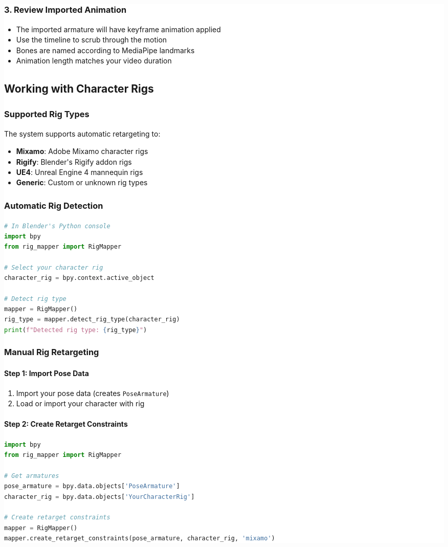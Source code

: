 ### 3. Review Imported Animation

- The imported armature will have keyframe animation applied
- Use the timeline to scrub through the motion
- Bones are named according to MediaPipe landmarks
- Animation length matches your video duration

## Working with Character Rigs

### Supported Rig Types

The system supports automatic retargeting to:
- **Mixamo**: Adobe Mixamo character rigs
- **Rigify**: Blender's Rigify addon rigs
- **UE4**: Unreal Engine 4 mannequin rigs
- **Generic**: Custom or unknown rig types

### Automatic Rig Detection

```python
# In Blender's Python console
import bpy
from rig_mapper import RigMapper

# Select your character rig
character_rig = bpy.context.active_object

# Detect rig type
mapper = RigMapper()
rig_type = mapper.detect_rig_type(character_rig)
print(f"Detected rig type: {rig_type}")
```

### Manual Rig Retargeting

#### Step 1: Import Pose Data
1. Import your pose data (creates `PoseArmature`)
2. Load or import your character with rig

#### Step 2: Create Retarget Constraints
```python
import bpy
from rig_mapper import RigMapper

# Get armatures
pose_armature = bpy.data.objects['PoseArmature']
character_rig = bpy.data.objects['YourCharacterRig']

# Create retarget constraints
mapper = RigMapper()
mapper.create_retarget_constraints(pose_armature, character_rig, 'mixamo')
```
